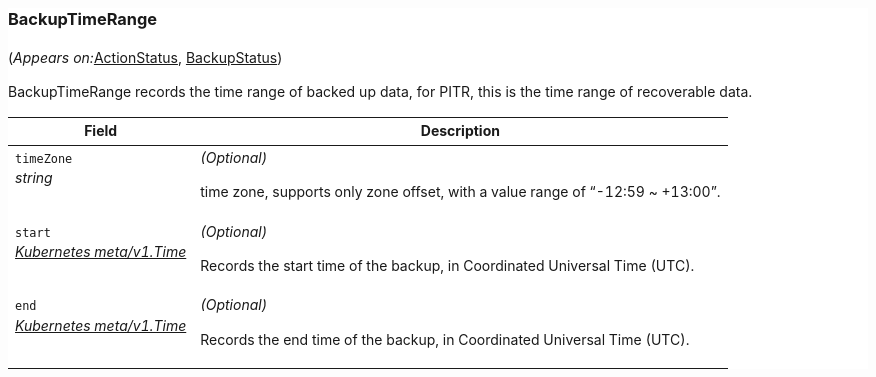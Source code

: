 </td>
</tr>
</tbody>
</table>
<h3 id="dataprotection.kubeblocks.io/v1alpha1.BackupTimeRange">BackupTimeRange
</h3>
<p>
(<em>Appears on:</em><a href="#dataprotection.kubeblocks.io/v1alpha1.ActionStatus">ActionStatus</a>, <a href="#dataprotection.kubeblocks.io/v1alpha1.BackupStatus">BackupStatus</a>)
</p>
<div>
<p>BackupTimeRange records the time range of backed up data, for PITR, this is the
time range of recoverable data.</p>
</div>
<table>
<thead>
<tr>
<th>Field</th>
<th>Description</th>
</tr>
</thead>
<tbody>
<tr>
<td>
<code>timeZone</code><br/>
<em>
string
</em>
</td>
<td>
<em>(Optional)</em>
<p>time zone, supports only zone offset, with a value range of &ldquo;-12:59 ~ +13:00&rdquo;.</p>
</td>
</tr>
<tr>
<td>
<code>start</code><br/>
<em>
<a href="https://kubernetes.io/docs/reference/generated/kubernetes-api/v1.25/#time-v1-meta">
Kubernetes meta/v1.Time
</a>
</em>
</td>
<td>
<em>(Optional)</em>
<p>Records the start time of the backup, in Coordinated Universal Time (UTC).</p>
</td>
</tr>
<tr>
<td>
<code>end</code><br/>
<em>
<a href="https://kubernetes.io/docs/reference/generated/kubernetes-api/v1.25/#time-v1-meta">
Kubernetes meta/v1.Time
</a>
</em>
</td>
<td>
<em>(Optional)</em>
<p>Records the end time of the backup, in Coordinated Universal Time (UTC).</p>
</td>
</tr>
</tbody>
</table>